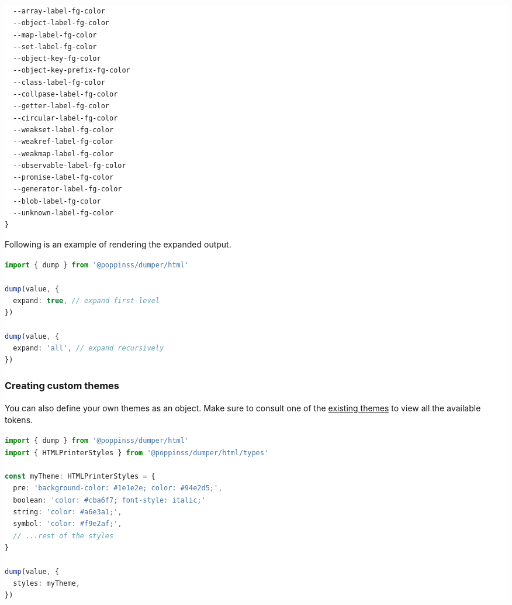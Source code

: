 ```css
  --array-label-fg-color
  --object-label-fg-color
  --map-label-fg-color
  --set-label-fg-color
  --object-key-fg-color
  --object-key-prefix-fg-color
  --class-label-fg-color
  --collpase-label-fg-color
  --getter-label-fg-color
  --circular-label-fg-color
  --weakset-label-fg-color
  --weakref-label-fg-color
  --weakmap-label-fg-color
  --observable-label-fg-color
  --promise-label-fg-color
  --generator-label-fg-color
  --blob-label-fg-color
  --unknown-label-fg-color
}
```

Following is an example of rendering the expanded output.

```ts
import { dump } from '@poppinss/dumper/html'

dump(value, {
  expand: true, // expand first-level
})

dump(value, {
  expand: 'all', // expand recursively
})
```

### Creating custom themes

You can also define your own themes as an object. Make sure to consult one of the [existing themes](https://github.com/poppinss/dumper/blob/1.x/formatters/html/themes.ts) to view all the available tokens.

```ts
import { dump } from '@poppinss/dumper/html'
import { HTMLPrinterStyles } from '@poppinss/dumper/html/types'

const myTheme: HTMLPrinterStyles = {
  pre: 'background-color: #1e1e2e; color: #94e2d5;',
  boolean: 'color: #cba6f7; font-style: italic;'
  string: 'color: #a6e3a1;',
  symbol: 'color: #f9e2af;',
  // ...rest of the styles
}

dump(value, {
  styles: myTheme,
})
```
